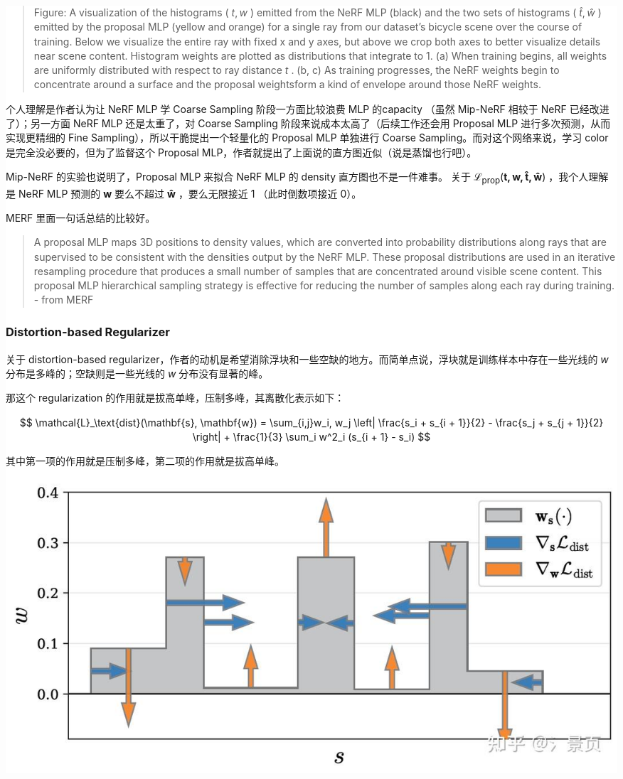 > Figure: A visualization of the histograms (  $t,w$  ) emitted from the NeRF MLP (black) and the two sets of histograms (  $\hat{t}, \hat{w}$  ) emitted by the proposal MLP (yellow and orange) for a single ray from our dataset’s bicycle scene over the course of training. Below we visualize the entire ray with fixed x and y axes, but above we crop both axes to better visualize details near scene content. Histogram weights are plotted as distributions that integrate to 1. (a) When training begins, all weights are uniformly distributed with respect to ray distance  $t$  . (b, c) As training progresses, the NeRF weights begin to concentrate around a surface and the proposal weightsform a kind of envelope around those NeRF weights.

个人理解是作者认为让 NeRF MLP 学 Coarse Sampling 阶段一方面比较浪费 MLP 的capacity （虽然 Mip-NeRF 相较于 NeRF 已经改进了）；另一方面 NeRF MLP 还是太重了，对 Coarse Sampling 阶段来说成本太高了（后续工作还会用 Proposal MLP 进行多次预测，从而实现更精细的 Fine Sampling），所以干脆提出一个轻量化的 Proposal MLP 单独进行 Coarse Sampling。而对这个网络来说，学习 color 是完全没必要的，但为了监督这个 Proposal MLP，作者就提出了上面说的直方图近似（说是蒸馏也行吧）。

Mip-NeRF 的实验也说明了，Proposal MLP 来拟合 NeRF MLP 的 density 直方图也不是一件难事。 关于  $\mathcal{L}_\text{prop}(\mathbf{t, w, \hat{t}, \hat{w}})$  ，我个人理解是 NeRF MLP 预测的  $\mathbf{w}$  要么不超过  $\mathbf{\hat{w}}$  ，要么无限接近  $1$  （此时倒数项接近 0）。

MERF 里面一句话总结的比较好。

> A proposal MLP maps 3D positions to density values, which are converted into probability distributions along rays that are supervised to be consistent with the densities output by the NeRF MLP. These proposal distributions are used in an iterative resampling procedure that produces a small number of samples that are concentrated around visible scene content. This proposal MLP hierarchical sampling strategy is effective for reducing the number of samples along each ray during training. - from MERF

### Distortion-based Regularizer

关于 distortion-based regularizer，作者的动机是希望消除浮块和一些空缺的地方。而简单点说，浮块就是训练样本中存在一些光线的  $w$  分布是多峰的；空缺则是一些光线的  $w$  分布没有显著的峰。

那这个 regularization 的作用就是拔高单峰，压制多峰，其离散化表示如下： 

$$  \mathcal{L}_\text{dist}(\mathbf{s}, \mathbf{w}) = \sum_{i,j}w_i, w_j \left| \frac{s_i + s_{i + 1}}{2} - \frac{s_j + s_{j + 1}}{2} \right| + \frac{1}{3} \sum_i w^2_i (s_{i + 1} - s_i) $$

其中第一项的作用就是压制多峰，第二项的作用就是拔高单峰。

![](zhimg.com/v2-b19786f4d0cecc6315fae32a2accb16f_r.jpg)
